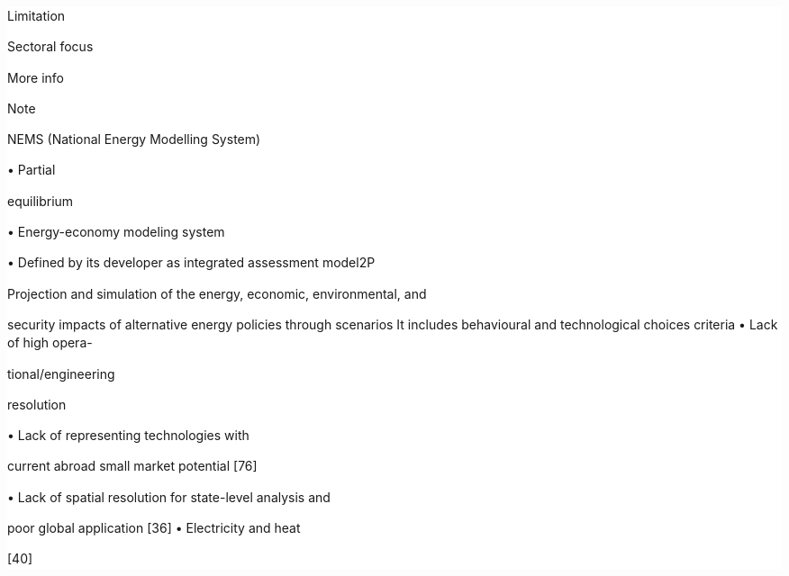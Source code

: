 Limitation 

Sectoral focus 

More 
info 

Note 

NEMS (National 
Energy Modelling 
System) 

• Partial 

equilibrium 

• Energy-economy 
modeling system 

• Defined by its 
developer as 
integrated 
assessment 
model2P 

Projection and 
simulation of the energy, 
economic, 
environmental, and 

security impacts of 
alternative energy 
policies through 
scenarios 
It includes behavioural and 
technological choices criteria 
• Lack of high opera-

tional/engineering 

resolution 

• Lack of representing 
technologies with 

current abroad small 
market potential [76] 

• Lack of spatial 
resolution for 
state-level analysis and 

poor global 
application [36] 
• Electricity and heat 

[40] 
